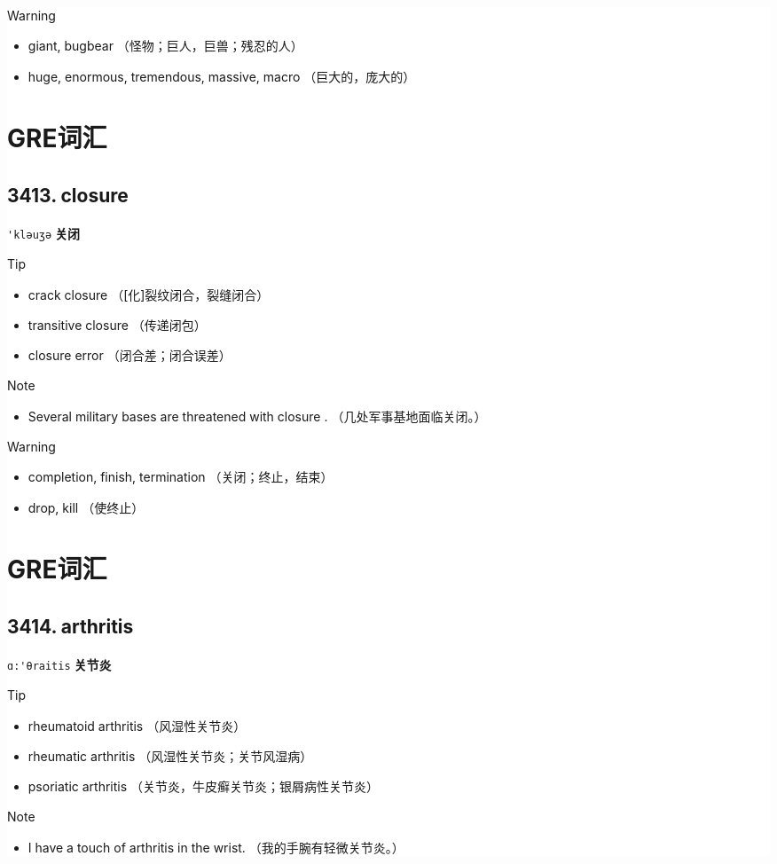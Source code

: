 > [!WARNING]
>
> - giant, bugbear （怪物；巨人，巨兽；残忍的人）
>
> - huge, enormous, tremendous, massive, macro （巨大的，庞大的）
>

# GRE词汇

## 3413. closure

`'kləuʒə`  **关闭**

> [!TIP]
>
> - crack closure （[化]裂纹闭合，裂缝闭合）
>
> - transitive closure （传递闭包）
>
> - closure error （闭合差；闭合误差）
>

> [!NOTE]
>
> - Several military bases are threatened with closure . （几处军事基地面临关闭。）
>

> [!WARNING]
>
> - completion, finish, termination （关闭；终止，结束）
>
> - drop, kill （使终止）
>

# GRE词汇

## 3414. arthritis

`ɑ:'θraitis`  **关节炎**

> [!TIP]
>
> - rheumatoid arthritis （风湿性关节炎）
>
> - rheumatic arthritis （风湿性关节炎；关节风湿病）
>
> - psoriatic arthritis （关节炎，牛皮癣关节炎；银屑病性关节炎）
>

> [!NOTE]
>
> - I have a touch of arthritis in the wrist. （我的手腕有轻微关节炎。）
>
